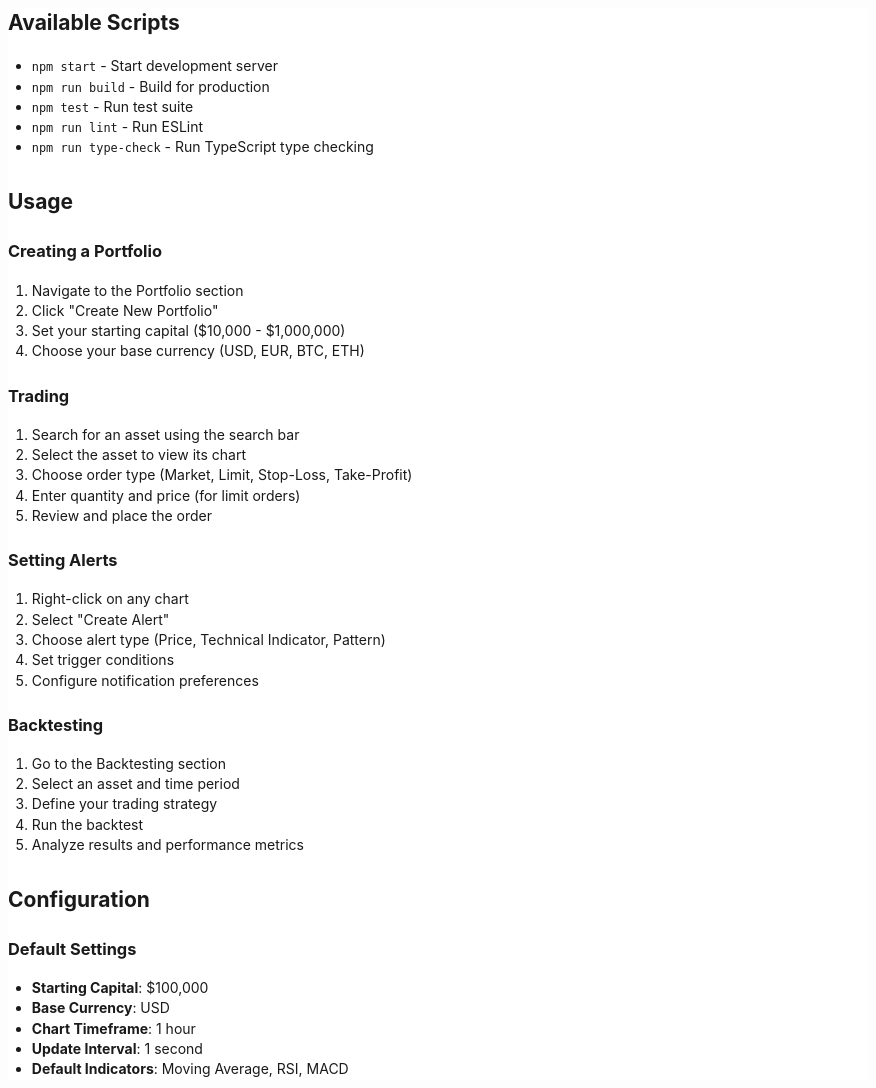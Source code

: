 ## Available Scripts

- `npm start` - Start development server
- `npm run build` - Build for production
- `npm test` - Run test suite
- `npm run lint` - Run ESLint
- `npm run type-check` - Run TypeScript type checking

## Usage

### Creating a Portfolio

1. Navigate to the Portfolio section
2. Click "Create New Portfolio"
3. Set your starting capital ($10,000 - $1,000,000)
4. Choose your base currency (USD, EUR, BTC, ETH)

### Trading

1. Search for an asset using the search bar
2. Select the asset to view its chart
3. Choose order type (Market, Limit, Stop-Loss, Take-Profit)
4. Enter quantity and price (for limit orders)
5. Review and place the order

### Setting Alerts

1. Right-click on any chart
2. Select "Create Alert"
3. Choose alert type (Price, Technical Indicator, Pattern)
4. Set trigger conditions
5. Configure notification preferences

### Backtesting

1. Go to the Backtesting section
2. Select an asset and time period
3. Define your trading strategy
4. Run the backtest
5. Analyze results and performance metrics

## Configuration

### Default Settings

- **Starting Capital**: $100,000
- **Base Currency**: USD
- **Chart Timeframe**: 1 hour
- **Update Interval**: 1 second
- **Default Indicators**: Moving Average, RSI, MACD
